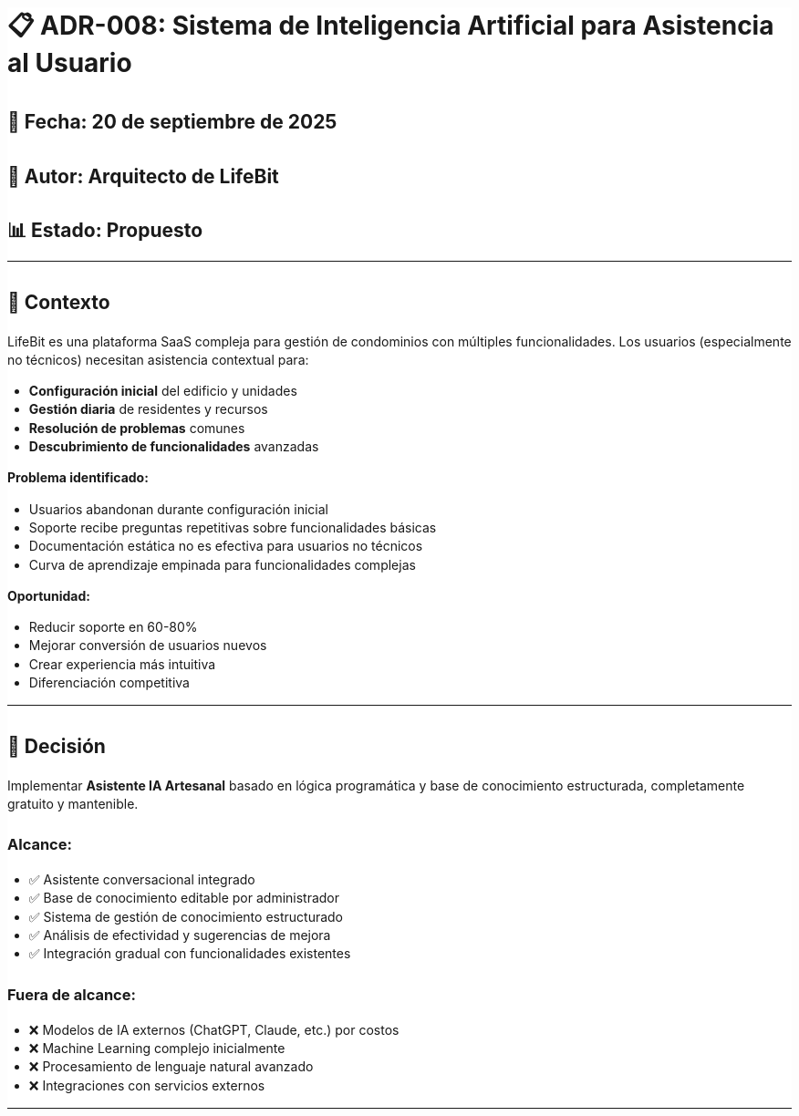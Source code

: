 # 📋 **ADR-008: Sistema de Inteligencia Artificial para Asistencia al Usuario**

## 📅 **Fecha:** 20 de septiembre de 2025
## 👤 **Autor:** Arquitecto de LifeBit
## 📊 **Estado:** Propuesto

---

## 🎯 **Contexto**

LifeBit es una plataforma SaaS compleja para gestión de condominios con múltiples funcionalidades. Los usuarios (especialmente no técnicos) necesitan asistencia contextual para:

- **Configuración inicial** del edificio y unidades
- **Gestión diaria** de residentes y recursos
- **Resolución de problemas** comunes
- **Descubrimiento de funcionalidades** avanzadas

**Problema identificado:**
- Usuarios abandonan durante configuración inicial
- Soporte recibe preguntas repetitivas sobre funcionalidades básicas
- Documentación estática no es efectiva para usuarios no técnicos
- Curva de aprendizaje empinada para funcionalidades complejas

**Oportunidad:**
- Reducir soporte en 60-80%
- Mejorar conversión de usuarios nuevos
- Crear experiencia más intuitiva
- Diferenciación competitiva

---

## 🎯 **Decisión**

Implementar **Asistente IA Artesanal** basado en lógica programática y base de conocimiento estructurada, completamente gratuito y mantenible.

### **Alcance:**
- ✅ Asistente conversacional integrado
- ✅ Base de conocimiento editable por administrador
- ✅ Sistema de gestión de conocimiento estructurado
- ✅ Análisis de efectividad y sugerencias de mejora
- ✅ Integración gradual con funcionalidades existentes

### **Fuera de alcance:**
- ❌ Modelos de IA externos (ChatGPT, Claude, etc.) por costos
- ❌ Machine Learning complejo inicialmente
- ❌ Procesamiento de lenguaje natural avanzado
- ❌ Integraciones con servicios externos

---
